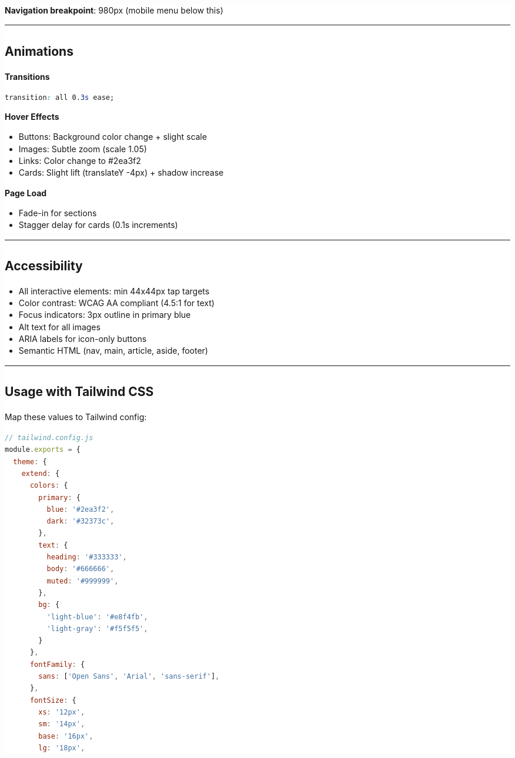 **Navigation breakpoint**: 980px (mobile menu below this)

---

## Animations

**Transitions**
```css
transition: all 0.3s ease;
```

**Hover Effects**
- Buttons: Background color change + slight scale
- Images: Subtle zoom (scale 1.05)
- Links: Color change to #2ea3f2
- Cards: Slight lift (translateY -4px) + shadow increase

**Page Load**
- Fade-in for sections
- Stagger delay for cards (0.1s increments)

---

## Accessibility

- All interactive elements: min 44x44px tap targets
- Color contrast: WCAG AA compliant (4.5:1 for text)
- Focus indicators: 3px outline in primary blue
- Alt text for all images
- ARIA labels for icon-only buttons
- Semantic HTML (nav, main, article, aside, footer)

---

## Usage with Tailwind CSS

Map these values to Tailwind config:

```js
// tailwind.config.js
module.exports = {
  theme: {
    extend: {
      colors: {
        primary: {
          blue: '#2ea3f2',
          dark: '#32373c',
        },
        text: {
          heading: '#333333',
          body: '#666666',
          muted: '#999999',
        },
        bg: {
          'light-blue': '#e8f4fb',
          'light-gray': '#f5f5f5',
        }
      },
      fontFamily: {
        sans: ['Open Sans', 'Arial', 'sans-serif'],
      },
      fontSize: {
        xs: '12px',
        sm: '14px',
        base: '16px',
        lg: '18px',
```